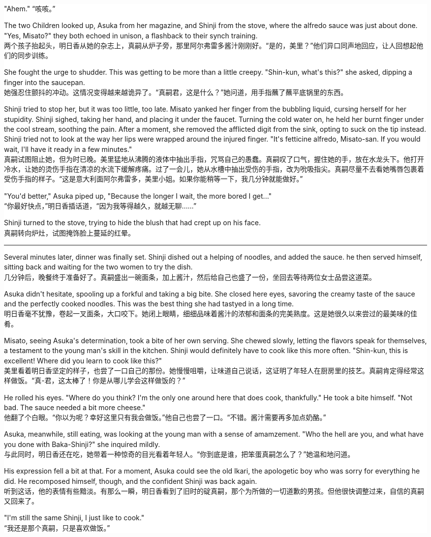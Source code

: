 "Ahem." “咳咳。”  
  
The two Children looked up, Asuka from her magazine, and Shinji from the stove, where the alfredo sauce was just about done. "Yes, Misato?" they both echoed in unison, a flashback to their synch training.  
两个孩子抬起头，明日香从她的杂志上，真嗣从炉子旁，那里阿尔弗雷多酱汁刚刚好。“是的，美里？”他们异口同声地回应，让人回想起他们的同步训练。  
  
She fought the urge to shudder. This was getting to be more than a little creepy. "Shin-kun, what's this?" she asked, dipping a finger into the saucepan.  
她强忍住颤抖的冲动。这情况变得越来越诡异了。“真嗣君，这是什么？”她问道，用手指蘸了蘸平底锅里的东西。  
  
Shinji tried to stop her, but it was too little, too late. Misato yanked her finger from the bubbling liquid, cursing herself for her stupidity. Shinji sighed, taking her hand, and placing it under the faucet. Turning the cold water on, he held her burnt finger under the cool stream, soothing the pain. After a moment, she removed the afflicted digit from the sink, opting to suck on the tip instead. Shinji tried not to look at the way her lips were wrapped around the injured finger. "It's fetticine alfredo, Misato-san. If you would wait, I'll have it ready in a few minutes."  
真嗣试图阻止她，但为时已晚。美里猛地从沸腾的液体中抽出手指，咒骂自己的愚蠢。真嗣叹了口气，握住她的手，放在水龙头下。他打开冷水，让她的烫伤手指在清凉的水流下缓解疼痛。过了一会儿，她从水槽中抽出受伤的手指，改为吮吸指尖。真嗣尽量不去看她嘴唇包裹着受伤手指的样子。“这是意大利面阿尔弗雷多，美里小姐。如果你能稍等一下，我几分钟就能做好。”  
  
"You'd better," Asuka piped up, "Because the longer I wait, the more bored I get..."  
“你最好快点，”明日香插话道，“因为我等得越久，就越无聊……”  
  
Shinji turned to the stove, trying to hide the blush that had crept up on his face.  
真嗣转向炉灶，试图掩饰脸上蔓延的红晕。  
***  
Several minutes later, dinner was finally set. Shinji dished out a helping of noodles, and added the sauce. he then served himself, sitting back and waiting for the two women to try the dish.  
几分钟后，晚餐终于准备好了。真嗣盛出一碗面条，加上酱汁，然后给自己也盛了一份，坐回去等待两位女士品尝这道菜。  
  
Asuka didn't hesitate, spooling up a forkful and taking a big bite. She closed here eyes, savoring the creamy taste of the sauce and the perfectly cooked noodles. This was the best thing she had tastyed in a long time.  
明日香毫不犹豫，卷起一叉面条，大口咬下。她闭上眼睛，细细品味着酱汁的浓郁和面条的完美熟度。这是她很久以来尝过的最美味的佳肴。  
  
Misato, seeing Asuka's determination, took a bite of her own serving. She chewed slowly, letting the flavors speak for themselves, a testament to the young man's skill in the kitchen. Shinji would definitely have to cook like this more often. "Shin-kun, this is excellent! Where did you learn to cook like this?"  
美里看着明日香坚定的样子，也尝了一口自己的那份。她慢慢咀嚼，让味道自己说话，这证明了年轻人在厨房里的技艺。真嗣肯定得经常这样做饭。“真-君，这太棒了！你是从哪儿学会这样做饭的？”  
  
He rolled his eyes. "Where do you think? I'm the only one around here that does cook, thankfully." He took a bite himself. "Not bad. The sauce needed a bit more cheese."  
他翻了个白眼。“你以为呢？幸好这里只有我会做饭。”他自己也尝了一口。“不错。酱汁需要再多加点奶酪。”  
  
Asuka, meanwhile, still eating, was looking at the young man with a sense of amamzement. "Who the hell are you, and what have you done with Baka-Shinji?" she inquired mildly.  
与此同时，明日香还在吃，她带着一种惊奇的目光看着年轻人。“你到底是谁，把笨蛋真嗣怎么了？”她温和地问道。  
  
His expression fell a bit at that. For a moment, Asuka could see the old Ikari, the apologetic boy who was sorry for everything he did. He recomposed himself, though, and the confident Shinji was back again.  
听到这话，他的表情有些黯淡。有那么一瞬，明日香看到了旧时的碇真嗣，那个为所做的一切道歉的男孩。但他很快调整过来，自信的真嗣又回来了。  
  
"I'm still the same Shinji, I just like to cook."  
“我还是那个真嗣，只是喜欢做饭。”  
  